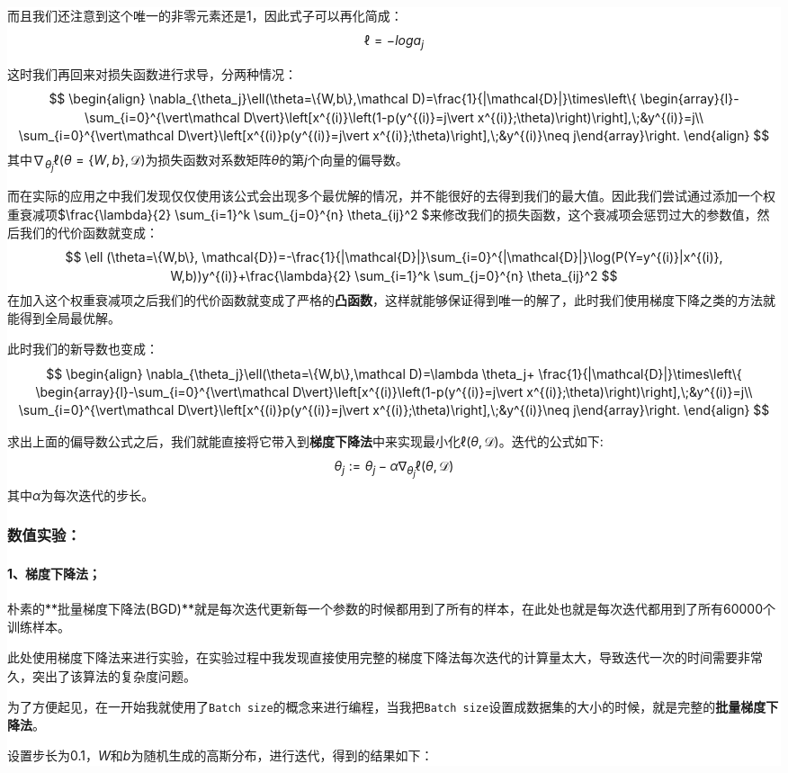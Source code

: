 而且我们还注意到这个唯一的非零元素还是1，因此式子可以再化简成：
$$
\ell=-loga_j
$$


这时我们再回来对损失函数进行求导，分两种情况：
$$
\begin{align}
\nabla_{\theta_j}\ell(\theta=\{W,b\},\mathcal D)=\frac{1}{|\mathcal{D}|}\times\left\{
\begin{array}{l}-\sum_{i=0}^{\vert\mathcal D\vert}\left[x^{(i)}\left(1-p(y^{(i)}=j\vert x^{(i)};\theta)\right)\right],\;&y^{(i)}=j\\
\sum_{i=0}^{\vert\mathcal D\vert}\left[x^{(i)}p(y^{(i)}=j\vert x^{(i)};\theta)\right],\;&y^{(i)}\neq j\end{array}\right.
\end{align}
$$
其中$\nabla_{\theta_j}\ell(\theta=\{W,b\},\mathcal D)$为损失函数对系数矩阵$\theta$的第$j$个向量的偏导数。

而在实际的应用之中我们发现仅仅使用该公式会出现多个最优解的情况，并不能很好的去得到我们的最大值。因此我们尝试通过添加一个权重衰减项$\frac{\lambda}{2} \sum_{i=1}^k \sum_{j=0}^{n} \theta_{ij}^2 $来修改我们的损失函数，这个衰减项会惩罚过大的参数值，然后我们的代价函数就变成：
$$
\ell (\theta=\{W,b\}, \mathcal{D})=-\frac{1}{|\mathcal{D}|}\sum_{i=0}^{|\mathcal{D}|}\log(P(Y=y^{(i)}|x^{(i)}, W,b))y^{(i)}+\frac{\lambda}{2} \sum_{i=1}^k \sum_{j=0}^{n} \theta_{ij}^2
$$
在加入这个权重衰减项之后我们的代价函数就变成了严格的**凸函数**，这样就能够保证得到唯一的解了，此时我们使用梯度下降之类的方法就能得到全局最优解。

此时我们的新导数也变成：
$$
\begin{align}
\nabla_{\theta_j}\ell(\theta=\{W,b\},\mathcal D)=\lambda \theta_j+ \frac{1}{|\mathcal{D}|}\times\left\{
\begin{array}{l}-\sum_{i=0}^{\vert\mathcal D\vert}\left[x^{(i)}\left(1-p(y^{(i)}=j\vert x^{(i)};\theta)\right)\right],\;&y^{(i)}=j\\
\sum_{i=0}^{\vert\mathcal D\vert}\left[x^{(i)}p(y^{(i)}=j\vert x^{(i)};\theta)\right],\;&y^{(i)}\neq j\end{array}\right.
\end{align}
$$

求出上面的偏导数公式之后，我们就能直接将它带入到**梯度下降法**中来实现最小化$\ell(\theta,\mathcal D)$。迭代的公式如下:
$$
\theta_j := \theta_j - \alpha \nabla_{\theta_j} \ell(\theta,\mathcal D)
$$
其中$\alpha$为每次迭代的步长。

### 数值实验：

#### **1、梯度下降法；**

朴素的**批量梯度下降法(BGD)**就是每次迭代更新每一个参数的时候都用到了所有的样本，在此处也就是每次迭代都用到了所有$60000$个训练样本。

此处使用梯度下降法来进行实验，在实验过程中我发现直接使用完整的梯度下降法每次迭代的计算量太大，导致迭代一次的时间需要非常久，突出了该算法的复杂度问题。

为了方便起见，在一开始我就使用了`Batch size`的概念来进行编程，当我把`Batch size`设置成数据集的大小的时候，就是完整的**批量梯度下降法**。

设置步长为$0.1$，$W$和$b$为随机生成的高斯分布，进行迭代，得到的结果如下：
